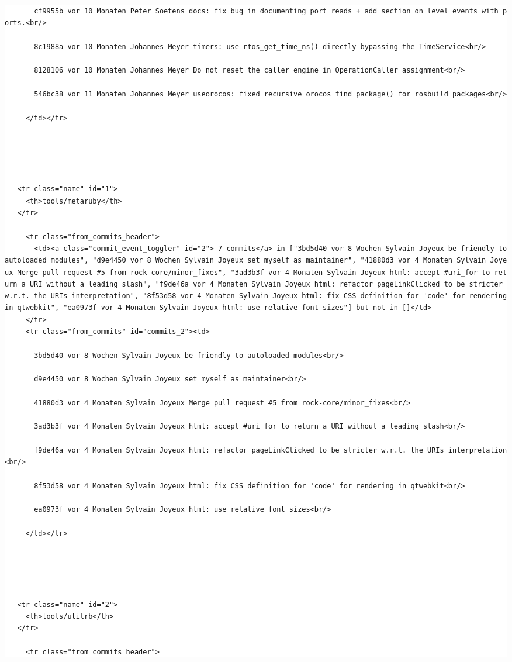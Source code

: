            cf9955b vor 10 Monaten Peter Soetens docs: fix bug in documenting port reads + add section on level events with ports.<br/>
         
           8c1988a vor 10 Monaten Johannes Meyer timers: use rtos_get_time_ns() directly bypassing the TimeService<br/>
         
           8128106 vor 10 Monaten Johannes Meyer Do not reset the caller engine in OperationCaller assignment<br/>
         
           546bc38 vor 11 Monaten Johannes Meyer useorocos: fixed recursive orocos_find_package() for rosbuild packages<br/>
         
         </td></tr>
       
       



       <tr class="name" id="1">
         <th>tools/metaruby</th>
       </tr>
       
         <tr class="from_commits_header">
           <td><a class="commit_event_toggler" id="2"> 7 commits</a> in ["3bd5d40 vor 8 Wochen Sylvain Joyeux be friendly to autoloaded modules", "d9e4450 vor 8 Wochen Sylvain Joyeux set myself as maintainer", "41880d3 vor 4 Monaten Sylvain Joyeux Merge pull request #5 from rock-core/minor_fixes", "3ad3b3f vor 4 Monaten Sylvain Joyeux html: accept #uri_for to return a URI without a leading slash", "f9de46a vor 4 Monaten Sylvain Joyeux html: refactor pageLinkClicked to be stricter w.r.t. the URIs interpretation", "8f53d58 vor 4 Monaten Sylvain Joyeux html: fix CSS definition for 'code' for rendering in qtwebkit", "ea0973f vor 4 Monaten Sylvain Joyeux html: use relative font sizes"] but not in []</td>
         </tr>
         <tr class="from_commits" id="commits_2"><td>
         
           3bd5d40 vor 8 Wochen Sylvain Joyeux be friendly to autoloaded modules<br/>
         
           d9e4450 vor 8 Wochen Sylvain Joyeux set myself as maintainer<br/>
         
           41880d3 vor 4 Monaten Sylvain Joyeux Merge pull request #5 from rock-core/minor_fixes<br/>
         
           3ad3b3f vor 4 Monaten Sylvain Joyeux html: accept #uri_for to return a URI without a leading slash<br/>
         
           f9de46a vor 4 Monaten Sylvain Joyeux html: refactor pageLinkClicked to be stricter w.r.t. the URIs interpretation<br/>
         
           8f53d58 vor 4 Monaten Sylvain Joyeux html: fix CSS definition for 'code' for rendering in qtwebkit<br/>
         
           ea0973f vor 4 Monaten Sylvain Joyeux html: use relative font sizes<br/>
         
         </td></tr>
       
       



       <tr class="name" id="2">
         <th>tools/utilrb</th>
       </tr>
       
         <tr class="from_commits_header">